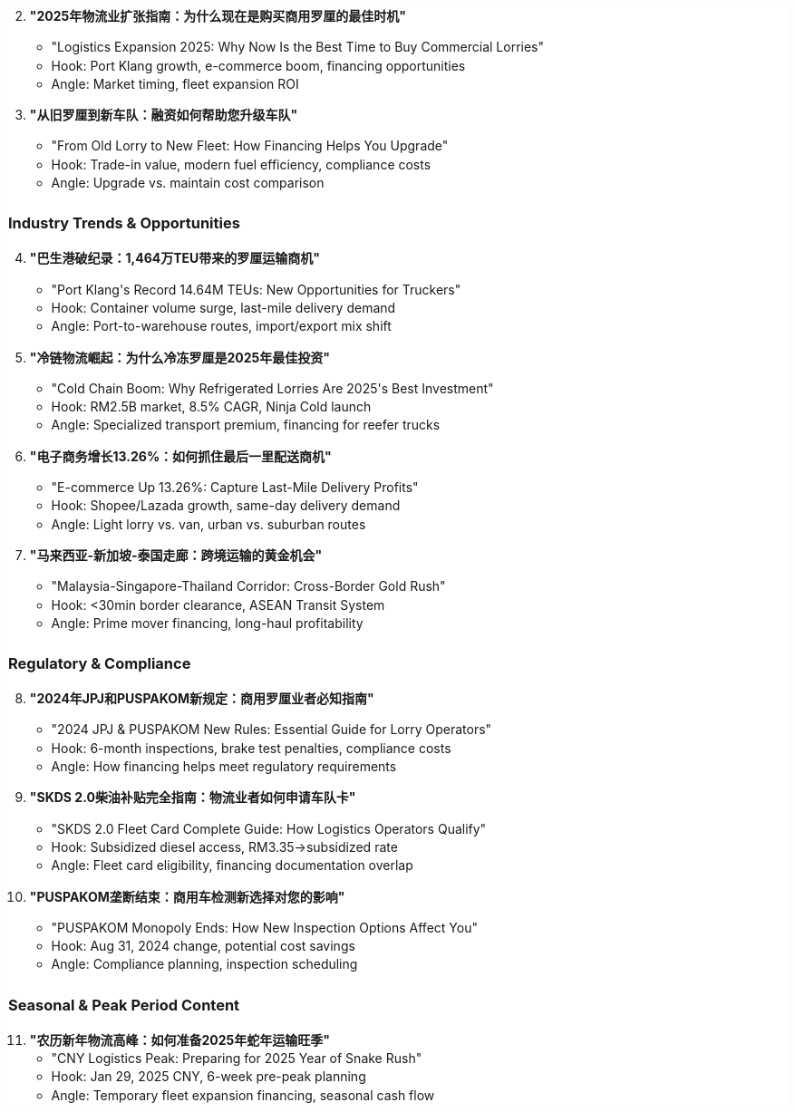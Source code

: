 2. **"2025年物流业扩张指南：为什么现在是购买商用罗厘的最佳时机"**
   - "Logistics Expansion 2025: Why Now Is the Best Time to Buy Commercial Lorries"
   - Hook: Port Klang growth, e-commerce boom, financing opportunities
   - Angle: Market timing, fleet expansion ROI

3. **"从旧罗厘到新车队：融资如何帮助您升级车队"**
   - "From Old Lorry to New Fleet: How Financing Helps You Upgrade"
   - Hook: Trade-in value, modern fuel efficiency, compliance costs
   - Angle: Upgrade vs. maintain cost comparison

### Industry Trends & Opportunities

4. **"巴生港破纪录：1,464万TEU带来的罗厘运输商机"**
   - "Port Klang's Record 14.64M TEUs: New Opportunities for Truckers"
   - Hook: Container volume surge, last-mile delivery demand
   - Angle: Port-to-warehouse routes, import/export mix shift

5. **"冷链物流崛起：为什么冷冻罗厘是2025年最佳投资"**
   - "Cold Chain Boom: Why Refrigerated Lorries Are 2025's Best Investment"
   - Hook: RM2.5B market, 8.5% CAGR, Ninja Cold launch
   - Angle: Specialized transport premium, financing for reefer trucks

6. **"电子商务增长13.26%：如何抓住最后一里配送商机"**
   - "E-commerce Up 13.26%: Capture Last-Mile Delivery Profits"
   - Hook: Shopee/Lazada growth, same-day delivery demand
   - Angle: Light lorry vs. van, urban vs. suburban routes

7. **"马来西亚-新加坡-泰国走廊：跨境运输的黄金机会"**
   - "Malaysia-Singapore-Thailand Corridor: Cross-Border Gold Rush"
   - Hook: <30min border clearance, ASEAN Transit System
   - Angle: Prime mover financing, long-haul profitability

### Regulatory & Compliance

8. **"2024年JPJ和PUSPAKOM新规定：商用罗厘业者必知指南"**
   - "2024 JPJ & PUSPAKOM New Rules: Essential Guide for Lorry Operators"
   - Hook: 6-month inspections, brake test penalties, compliance costs
   - Angle: How financing helps meet regulatory requirements

9. **"SKDS 2.0柴油补贴完全指南：物流业者如何申请车队卡"**
   - "SKDS 2.0 Fleet Card Complete Guide: How Logistics Operators Qualify"
   - Hook: Subsidized diesel access, RM3.35→subsidized rate
   - Angle: Fleet card eligibility, financing documentation overlap

10. **"PUSPAKOM垄断结束：商用车检测新选择对您的影响"**
    - "PUSPAKOM Monopoly Ends: How New Inspection Options Affect You"
    - Hook: Aug 31, 2024 change, potential cost savings
    - Angle: Compliance planning, inspection scheduling

### Seasonal & Peak Period Content

11. **"农历新年物流高峰：如何准备2025年蛇年运输旺季"**
    - "CNY Logistics Peak: Preparing for 2025 Year of Snake Rush"
    - Hook: Jan 29, 2025 CNY, 6-week pre-peak planning
    - Angle: Temporary fleet expansion financing, seasonal cash flow
